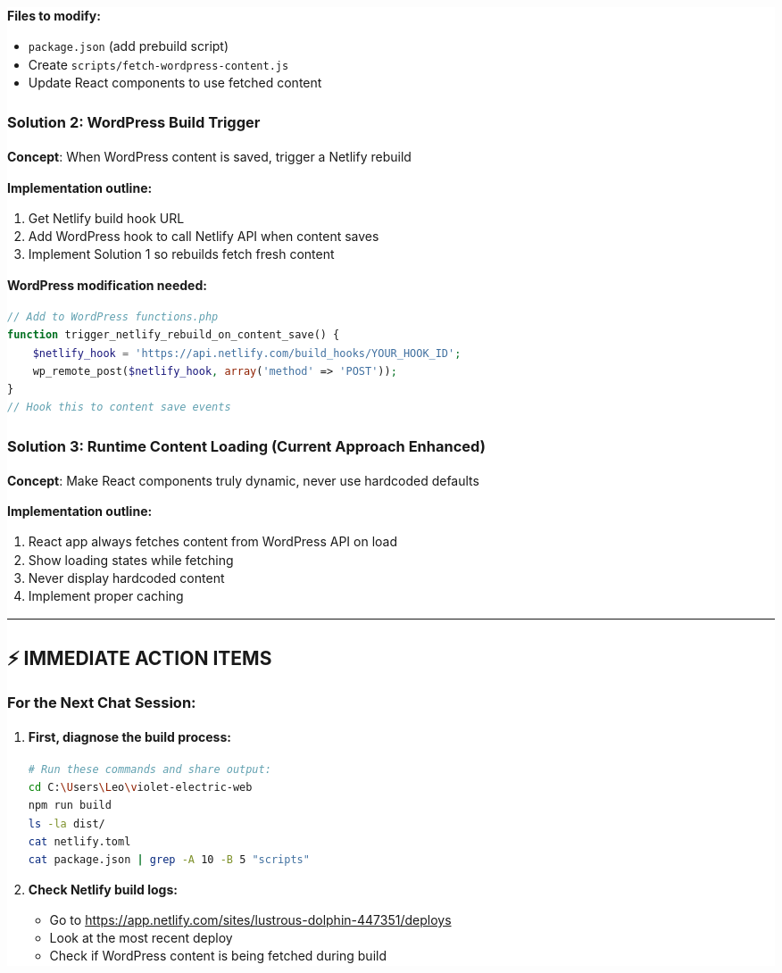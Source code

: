 **Files to modify:**
- `package.json` (add prebuild script)
- Create `scripts/fetch-wordpress-content.js`
- Update React components to use fetched content

### **Solution 2: WordPress Build Trigger**

**Concept**: When WordPress content is saved, trigger a Netlify rebuild

**Implementation outline:**
1. Get Netlify build hook URL
2. Add WordPress hook to call Netlify API when content saves
3. Implement Solution 1 so rebuilds fetch fresh content

**WordPress modification needed:**
```php
// Add to WordPress functions.php
function trigger_netlify_rebuild_on_content_save() {
    $netlify_hook = 'https://api.netlify.com/build_hooks/YOUR_HOOK_ID';
    wp_remote_post($netlify_hook, array('method' => 'POST'));
}
// Hook this to content save events
```

### **Solution 3: Runtime Content Loading (Current Approach Enhanced)**

**Concept**: Make React components truly dynamic, never use hardcoded defaults

**Implementation outline:**
1. React app always fetches content from WordPress API on load
2. Show loading states while fetching
3. Never display hardcoded content
4. Implement proper caching

---

## ⚡ IMMEDIATE ACTION ITEMS

### **For the Next Chat Session:**

1. **First, diagnose the build process:**
   ```bash
   # Run these commands and share output:
   cd C:\Users\Leo\violet-electric-web
   npm run build
   ls -la dist/
   cat netlify.toml
   cat package.json | grep -A 10 -B 5 "scripts"
   ```

2. **Check Netlify build logs:**
   - Go to https://app.netlify.com/sites/lustrous-dolphin-447351/deploys
   - Look at the most recent deploy
   - Check if WordPress content is being fetched during build
